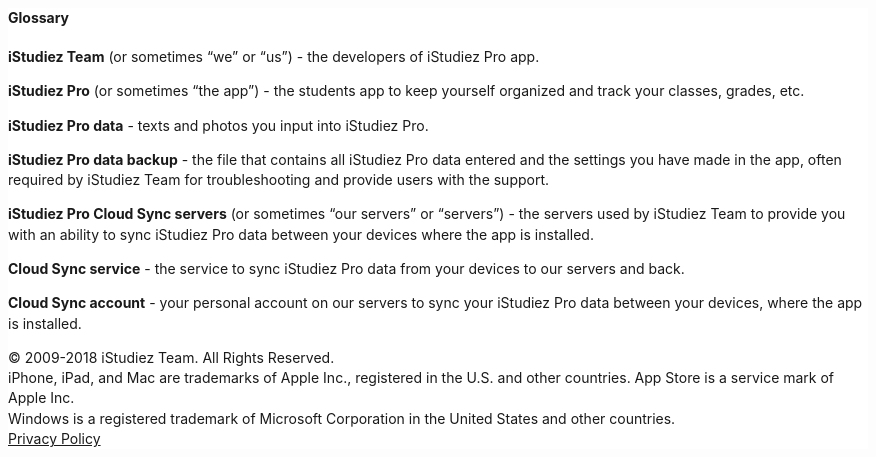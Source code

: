 #### Glossary

**iStudiez Team** (or sometimes “we” or “us”) - the developers of iStudiez Pro app.

**iStudiez Pro** (or sometimes “the app”) - the students app to keep yourself organized and track your classes, grades, etc.

**iStudiez Pro data** - texts and photos you input into iStudiez Pro.

**iStudiez Pro data backup** - the file that contains all iStudiez Pro data entered and the settings you have made in the app, often required by iStudiez Team for troubleshooting and provide users with the support.

**iStudiez Pro Cloud Sync servers** (or sometimes “our servers” or “servers”) - the servers used by iStudiez Team to provide you with an ability to sync iStudiez Pro data between your devices where the app is installed.

**Cloud Sync service** - the service to sync iStudiez Pro data from your devices to our servers and back.

**Cloud Sync account** - your personal account on our servers to sync your iStudiez Pro data between your devices, where the app is installed.

© 2009-2018 iStudiez Team. All Rights Reserved.  
iPhone, iPad, and Mac are trademarks of Apple Inc., registered in the U.S. and other countries. App Store is a service mark of Apple Inc.  
Windows is a registered trademark of Microsoft Corporation in the United States and other countries.  
[Privacy Policy](https://istudentpro.com/privacy)